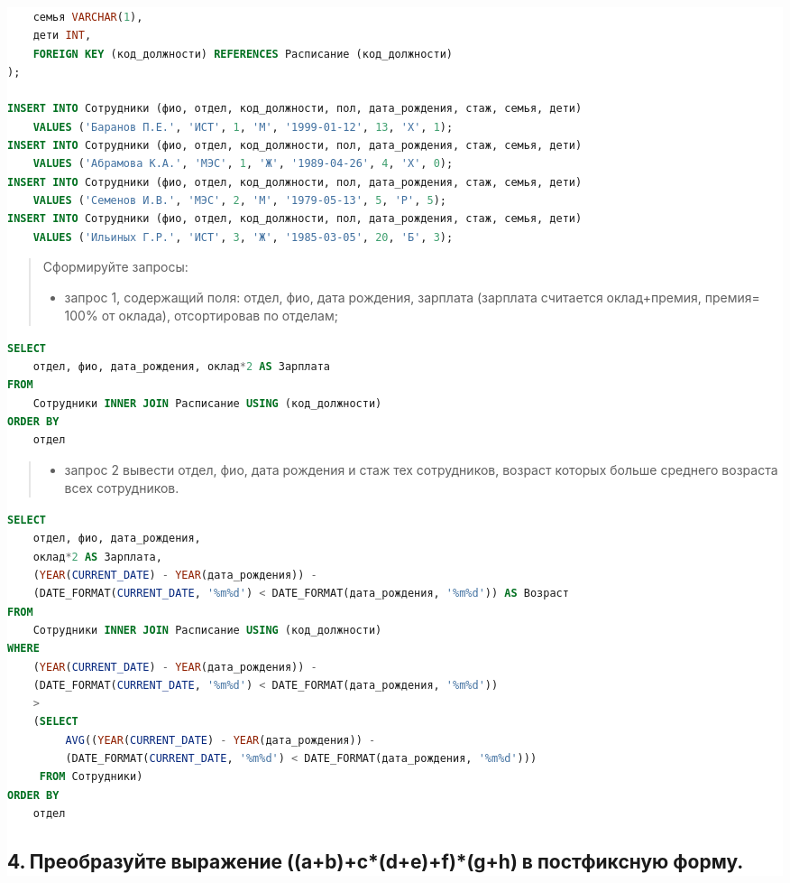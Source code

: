 ```sql
    семья VARCHAR(1),
    дети INT,
    FOREIGN KEY (код_должности) REFERENCES Расписание (код_должности)
);

INSERT INTO Сотрудники (фио, отдел, код_должности, пол, дата_рождения, стаж, семья, дети) 
    VALUES ('Баранов П.Е.', 'ИСТ', 1, 'М', '1999-01-12', 13, 'Х', 1);
INSERT INTO Сотрудники (фио, отдел, код_должности, пол, дата_рождения, стаж, семья, дети) 
    VALUES ('Абрамова К.А.', 'МЭС', 1, 'Ж', '1989-04-26', 4, 'Х', 0);
INSERT INTO Сотрудники (фио, отдел, код_должности, пол, дата_рождения, стаж, семья, дети) 
    VALUES ('Семенов И.В.', 'МЭС', 2, 'М', '1979-05-13', 5, 'Р', 5);
INSERT INTO Сотрудники (фио, отдел, код_должности, пол, дата_рождения, стаж, семья, дети) 
    VALUES ('Ильиных Г.Р.', 'ИСТ', 3, 'Ж', '1985-03-05', 20, 'Б', 3);
```

>Сформируйте запросы:
>
>- запрос 1, содержащий поля: отдел, фио, дата рождения, зарплата (зарплата считается оклад+премия, премия= 100% от оклада), отсортировав по отделам;

```sql
SELECT
    отдел, фио, дата_рождения, оклад*2 AS Зарплата
FROM
    Сотрудники INNER JOIN Расписание USING (код_должности)
ORDER BY
    отдел
```

>- запрос 2 вывести отдел, фио, дата рождения и стаж тех сотрудников, возраст которых больше среднего возраста всех сотрудников.

```sql
SELECT
    отдел, фио, дата_рождения,
    оклад*2 AS Зарплата,
    (YEAR(CURRENT_DATE) - YEAR(дата_рождения)) -
    (DATE_FORMAT(CURRENT_DATE, '%m%d') < DATE_FORMAT(дата_рождения, '%m%d')) AS Возраст
FROM
    Сотрудники INNER JOIN Расписание USING (код_должности)
WHERE
    (YEAR(CURRENT_DATE) - YEAR(дата_рождения)) -
    (DATE_FORMAT(CURRENT_DATE, '%m%d') < DATE_FORMAT(дата_рождения, '%m%d'))
    >
    (SELECT
         AVG((YEAR(CURRENT_DATE) - YEAR(дата_рождения)) -
         (DATE_FORMAT(CURRENT_DATE, '%m%d') < DATE_FORMAT(дата_рождения, '%m%d')))
     FROM Сотрудники)
ORDER BY
    отдел
```

## 4. Преобразуйте выражение ((a+b)+c\*(d+e)+f)\*(g+h) в постфиксную форму.
